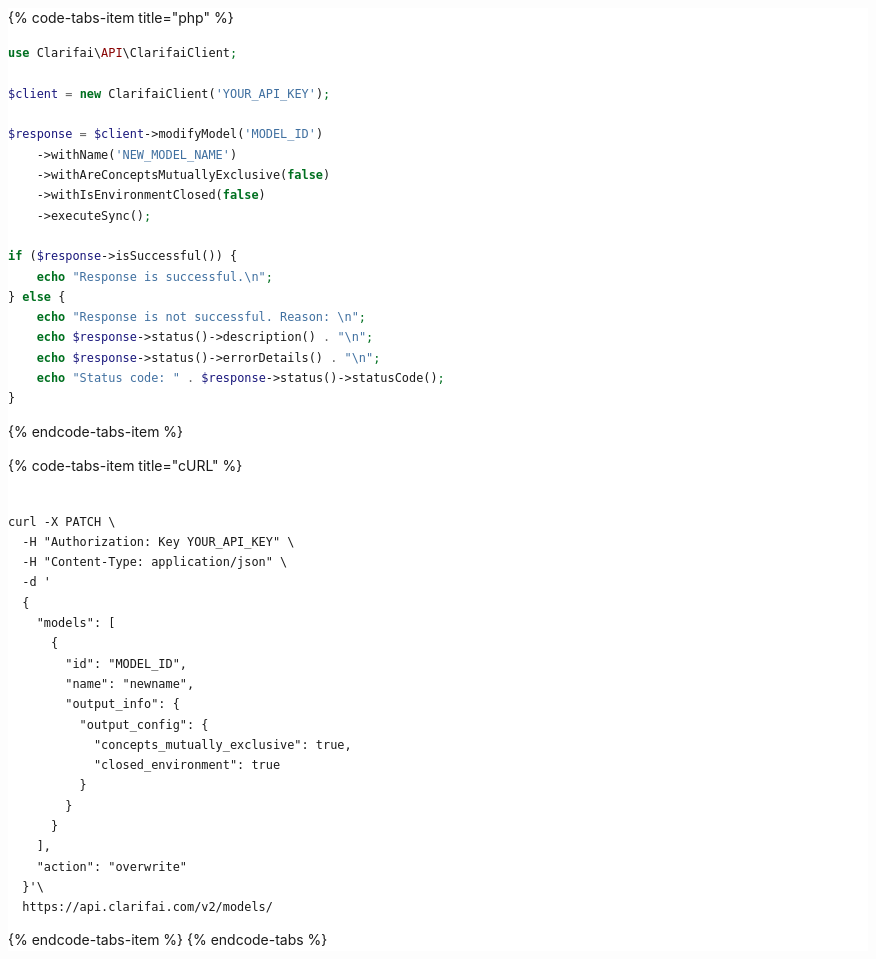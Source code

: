 {% code-tabs-item title="php" %}
```php
use Clarifai\API\ClarifaiClient;

$client = new ClarifaiClient('YOUR_API_KEY');

$response = $client->modifyModel('MODEL_ID')
    ->withName('NEW_MODEL_NAME')
    ->withAreConceptsMutuallyExclusive(false)
    ->withIsEnvironmentClosed(false)
    ->executeSync();

if ($response->isSuccessful()) {
    echo "Response is successful.\n";
} else {
    echo "Response is not successful. Reason: \n";
    echo $response->status()->description() . "\n";
    echo $response->status()->errorDetails() . "\n";
    echo "Status code: " . $response->status()->statusCode();
}
```


{% endcode-tabs-item %}

{% code-tabs-item title="cURL" %}
```cURL

curl -X PATCH \
  -H "Authorization: Key YOUR_API_KEY" \
  -H "Content-Type: application/json" \
  -d '
  {
    "models": [
      {
        "id": "MODEL_ID",
        "name": "newname",
        "output_info": {
          "output_config": {
            "concepts_mutually_exclusive": true,
            "closed_environment": true
          }
        }
      }
    ],
    "action": "overwrite"
  }'\
  https://api.clarifai.com/v2/models/

```
{% endcode-tabs-item %}
{% endcode-tabs %}

